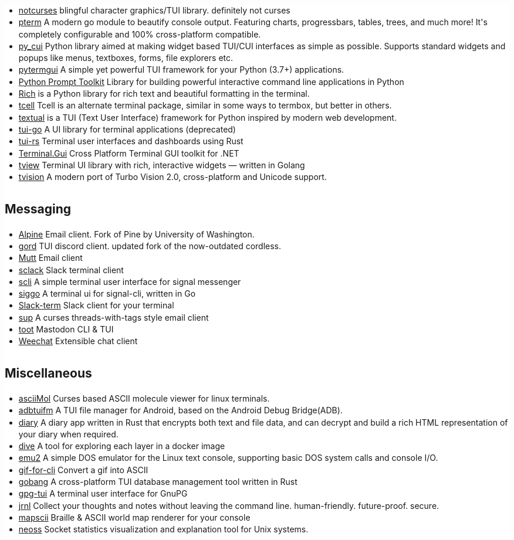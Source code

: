 - [notcurses](https://github.com/dankamongmen/notcurses) blingful character graphics/TUI library. definitely not curses
- [pterm](https://github.com/pterm/pterm/) A modern go module to beautify console output. Featuring charts, progressbars, tables, trees, and much more! It's completely configurable and 100% cross-platform compatible.
- [py_cui](https://github.com/jwlodek/py_cui) Python library aimed at making widget based TUI/CUI interfaces as simple as possible. Supports standard widgets and popups like menus, textboxes, forms, file explorers etc.
- [pytermgui](https://github.com/bczsalba/pytermgui) A simple yet powerful TUI framework for your Python (3.7+) applications.
- [Python Prompt Toolkit](https://github.com/prompt-toolkit/python-prompt-toolkit) Library for building powerful interactive command line applications in Python 
- [Rich](https://github.com/willmcgugan/rich) is a Python library for rich text and beautiful formatting in the terminal.
- [tcell](https://github.com/gdamore/tcell) Tcell is an alternate terminal package, similar in some ways to termbox, but better in others.
- [textual](https://github.com/willmcgugan/textual) is a TUI (Text User Interface) framework for Python inspired by modern web development. 
- [tui-go](https://github.com/marcusolsson/tui-go) A UI library for terminal applications (deprecated)
- [tui-rs](https://github.com/fdehau/tui-rs) Terminal user interfaces and dashboards using Rust
- [Terminal.Gui](https://github.com/migueldeicaza/gui.cs) Cross Platform Terminal GUI toolkit for .NET
- [tview](https://github.com/rivo/tview/) Terminal UI library with rich, interactive widgets — written in Golang
- [tvision](https://github.com/magiblot/tvision) A modern port of Turbo Vision 2.0, cross-platform and Unicode support.

## <a name="messaging"></a>Messaging

- [Alpine](https://alpine.x10host.com) Email client. Fork of Pine by University of Washington.
- [gord](https://github.com/yellowsink/gord) TUI discord client. updated fork of the now-outdated cordless.
- [Mutt](https://gitlab.com/muttmua/mutt) Email client
- [sclack](https://github.com/haskellcamargo/sclack) Slack terminal client
- [scli](https://github.com/isamert/scli/) A simple terminal user interface for signal messenger
- [siggo](https://github.com/derricw/siggo) A terminal ui for signal-cli, written in Go
- [Slack-term](https://github.com/erroneousboat/slack-term) Slack client for your terminal
- [sup](https://github.com/sup-heliotrope/sup) A curses threads-with-tags style email client
- [toot](https://github.com/ihabunek/toot) Mastodon CLI & TUI
- [Weechat](https://weechat.org/) Extensible chat client

## <a name="miscellaneous"></a>Miscellaneous

- [asciiMol](https://github.com/dewberryants/asciiMol) Curses based ASCII molecule viewer for linux terminals.
- [adbtuifm](https://github.com/darkhz/adbtuifm) A TUI file manager for Android, based on the Android Debug Bridge(ADB).
- [diary](https://github.com/actuday6418/Diary) A diary app written in Rust that encrypts both text and file data, and can decrypt and build a rich HTML representation of your diary when required.
- [dive](https://github.com/wagoodman/dive) A tool for exploring each layer in a docker image
- [emu2](https://github.com/dmsc/emu2) A simple DOS emulator for the Linux text console, supporting basic DOS system calls and console I/O.
- [gif-for-cli](https://github.com/google/gif-for-cli) Convert a gif into ASCII
- [gobang](https://github.com/TaKO8Ki/gobang) A cross-platform TUI database management tool written in Rust
- [gpg-tui](https://github.com/orhun/gpg-tui) A terminal user interface for GnuPG
- [jrnl](https://jrnl.sh/) Collect your thoughts and notes without leaving the command line. human-friendly. future-proof. secure.
- [mapscii](https://github.com/rastapasta/mapscii) Braille & ASCII world map renderer for your console
- [neoss](https://github.com/PabloLec/neoss) Socket statistics visualization and explanation tool for Unix systems.
